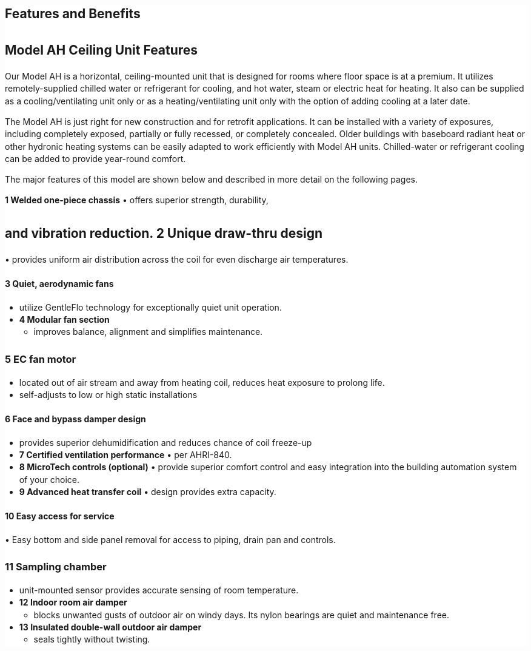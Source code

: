 
## <span id="page-4-0"></span>**Features and Benefits**

## **Model AH Ceiling Unit Features**

Our Model AH is a horizontal, ceiling-mounted unit that is designed for rooms where floor space is at a premium. It utilizes remotely-supplied chilled water or refrigerant for cooling, and hot water, steam or electric heat for heating. It also can be supplied as a cooling/ventilating unit only or as a heating/ventilating unit only with the option of adding cooling at a later date.

The Model AH is just right for new construction and for retrofit applications. It can be installed with a variety of exposures, including completely exposed, partially or fully recessed, or completely concealed. Older buildings with baseboard radiant heat or other hydronic heating systems can be easily adapted to work efficiently with Model AH units. Chilled-water or refrigerant cooling can be added to provide year-round comfort.

The major features of this model are shown below and described in more detail on the following pages.

**1 Welded one-piece chassis** • offers superior strength, durability,

## and vibration reduction. **2 Unique draw-thru design**

• provides uniform air distribution across the coil for even discharge air temperatures.

#### **3 Quiet, aerodynamic fans**

- utilize GentleFlo technology for exceptionally quiet unit operation.
- **4 Modular fan section** 
	- improves balance, alignment and simplifies maintenance.

### **5 EC fan motor**

- located out of air stream and away from heating coil, reduces heat exposure to prolong life.
- self-adjusts to low or high static installations

#### **6 Face and bypass damper design**

- provides superior dehumidification and reduces chance of coil freeze-up
- **7 Certified ventilation performance**  • per AHRI-840.
- **8 MicroTech controls (optional)** • provide superior comfort control and easy integration into the building automation system of your choice.
- **9 Advanced heat transfer coil**  • design provides extra capacity.

#### **10 Easy access for service**

• Easy bottom and side panel removal for access to piping, drain pan and controls.

### **11 Sampling chamber**

- unit-mounted sensor provides accurate sensing of room temperature.
- **12 Indoor room air damper** 
	- blocks unwanted gusts of outdoor air on windy days. Its nylon bearings are quiet and maintenance free.
- **13 Insulated double-wall outdoor air damper** 
	- seals tightly without twisting.

